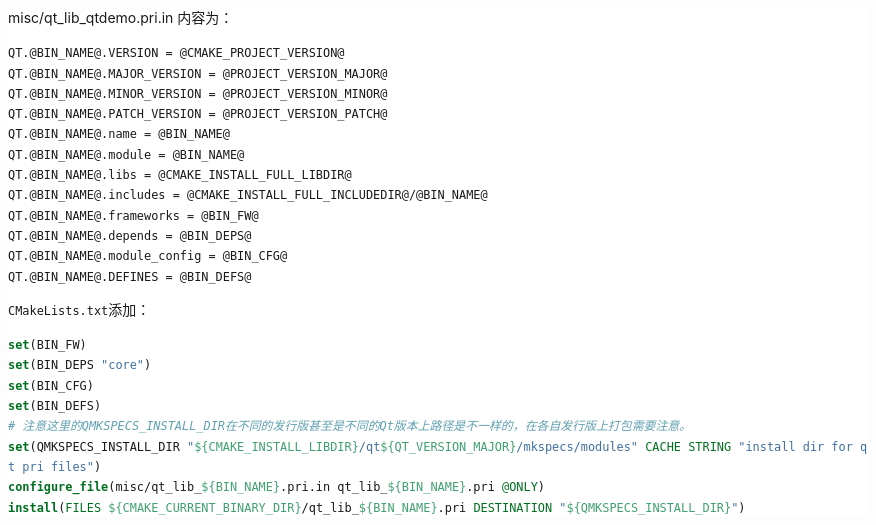 misc/qt_lib_qtdemo.pri.in 内容为：

```shell
QT.@BIN_NAME@.VERSION = @CMAKE_PROJECT_VERSION@
QT.@BIN_NAME@.MAJOR_VERSION = @PROJECT_VERSION_MAJOR@
QT.@BIN_NAME@.MINOR_VERSION = @PROJECT_VERSION_MINOR@
QT.@BIN_NAME@.PATCH_VERSION = @PROJECT_VERSION_PATCH@
QT.@BIN_NAME@.name = @BIN_NAME@
QT.@BIN_NAME@.module = @BIN_NAME@
QT.@BIN_NAME@.libs = @CMAKE_INSTALL_FULL_LIBDIR@
QT.@BIN_NAME@.includes = @CMAKE_INSTALL_FULL_INCLUDEDIR@/@BIN_NAME@
QT.@BIN_NAME@.frameworks = @BIN_FW@
QT.@BIN_NAME@.depends = @BIN_DEPS@
QT.@BIN_NAME@.module_config = @BIN_CFG@
QT.@BIN_NAME@.DEFINES = @BIN_DEFS@
```

`CMakeLists.txt`添加：

```cmake
set(BIN_FW)
set(BIN_DEPS "core")
set(BIN_CFG)
set(BIN_DEFS)
# 注意这里的QMKSPECS_INSTALL_DIR在不同的发行版甚至是不同的Qt版本上路径是不一样的，在各自发行版上打包需要注意。
set(QMKSPECS_INSTALL_DIR "${CMAKE_INSTALL_LIBDIR}/qt${QT_VERSION_MAJOR}/mkspecs/modules" CACHE STRING "install dir for qt pri files")
configure_file(misc/qt_lib_${BIN_NAME}.pri.in qt_lib_${BIN_NAME}.pri @ONLY)
install(FILES ${CMAKE_CURRENT_BINARY_DIR}/qt_lib_${BIN_NAME}.pri DESTINATION "${QMKSPECS_INSTALL_DIR}")
```
